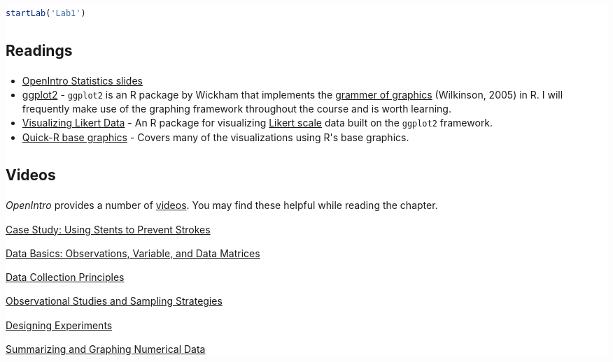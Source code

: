 
```r
startLab('Lab1')
```

## Readings

* [OpenIntro Statistics slides](https://github.com/jbryer/DATA606Fall2018/raw/master/Slides/OpenIntro/os2_slides_01.pdf)
* [ggplot2](http://ggplot2.org/) - `ggplot2` is an R package by Wickham that implements the [grammer of graphics](http://www.amazon.com/The-Grammar-Graphics-Statistics-Computing/dp/0387245448) (Wilkinson, 2005) in R. I will frequently make use of the graphing framework throughout the course and is worth learning.
* [Visualizing Likert Data](http://jason.bryer.org/likert/) - An R package for visualizing [Likert scale](https://en.wikipedia.org/wiki/Likert_scale) data built on the `ggplot2` framework.
* [Quick-R base graphics](http://www.statmethods.net/graphs/index.html) - Covers many of the visualizations using R's base graphics.


## Videos

*OpenIntro* provides a number of [videos](https://www.openintro.org/stat/videos.php). You may find these helpful while reading the chapter.

[Case Study: Using Stents to Prevent Strokes](https://www.youtube.com/watch?list=PLkIselvEzpM6pZ76FD3NoCvvgkj_p-dE8&v=nEHFF1ADpWE)

<iframe width="560" height="315" src="https://www.youtube.com/embed/nEHFF1ADpWE?list=PLkIselvEzpM6pZ76FD3NoCvvgkj_p-dE8" frameborder="0" allowfullscreen></iframe>

[Data Basics: Observations, Variable, and Data Matrices](https://www.youtube.com/watch?list=PLkIselvEzpM6pZ76FD3NoCvvgkj_p-dE8&v=Mjif8PTgzUs)

<iframe width="560" height="315" src="https://www.youtube.com/embed/Mjif8PTgzUs?list=PLkIselvEzpM6pZ76FD3NoCvvgkj_p-dE8" frameborder="0" allowfullscreen></iframe>

[Data Collection Principles](https://www.youtube.com/watch?list=PLkIselvEzpM6pZ76FD3NoCvvgkj_p-dE8&v=2N_bkiyTiXU)

<iframe width="560" height="315" src="https://www.youtube.com/embed/2N_bkiyTiXU?list=PLkIselvEzpM6pZ76FD3NoCvvgkj_p-dE8" frameborder="0" allowfullscreen></iframe>

[Observational Studies and Sampling Strategies](https://www.youtube.com/watch?list=PLkIselvEzpM6pZ76FD3NoCvvgkj_p-dE8&v=n1xSeGPGQEg)

<iframe width="560" height="315" src="https://www.youtube.com/embed/n1xSeGPGQEg?list=PLkIselvEzpM6pZ76FD3NoCvvgkj_p-dE8" frameborder="0" allowfullscreen></iframe>

[Designing Experiments](https://www.youtube.com/watch?list=PLkIselvEzpM6pZ76FD3NoCvvgkj_p-dE8&v=g7JGe_ykB3I)

<iframe width="560" height="315" src="https://www.youtube.com/embed/g7JGe_ykB3I?list=PLkIselvEzpM6pZ76FD3NoCvvgkj_p-dE8" frameborder="0" allowfullscreen></iframe>

[Summarizing and Graphing Numerical Data](https://www.youtube.com/watch?list=PLkIselvEzpM6pZ76FD3NoCvvgkj_p-dE8&v=Xm0PPtci3JE)

